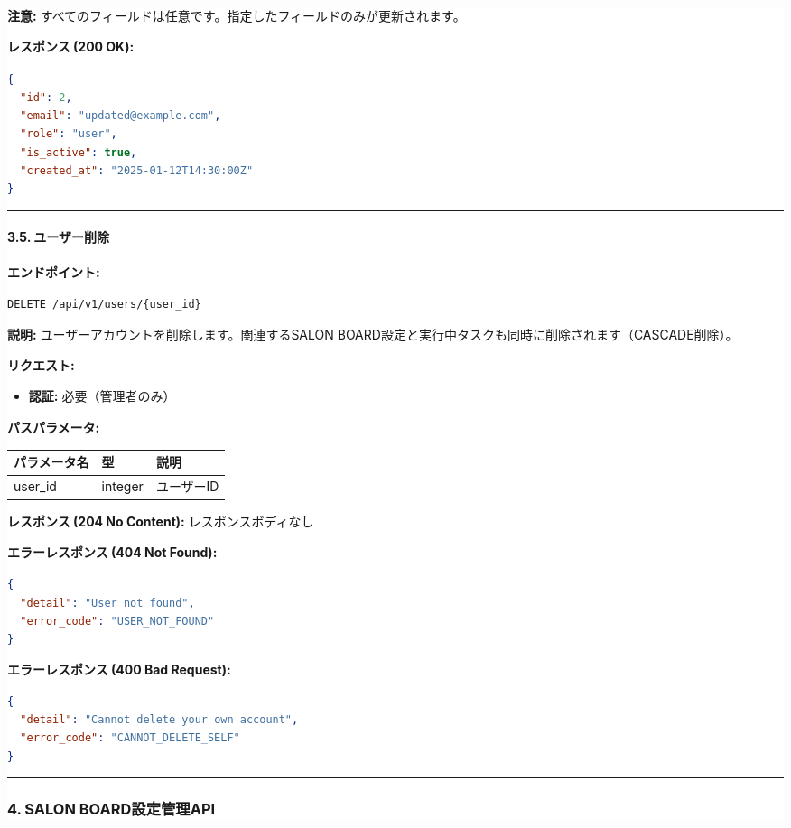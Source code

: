 **注意:** すべてのフィールドは任意です。指定したフィールドのみが更新されます。

**レスポンス (200 OK):**
```json
{
  "id": 2,
  "email": "updated@example.com",
  "role": "user",
  "is_active": true,
  "created_at": "2025-01-12T14:30:00Z"
}
```

---

#### **3.5. ユーザー削除**

**エンドポイント:**
```
DELETE /api/v1/users/{user_id}
```

**説明:**
ユーザーアカウントを削除します。関連するSALON BOARD設定と実行中タスクも同時に削除されます（CASCADE削除）。

**リクエスト:**
- **認証:** 必要（管理者のみ）

**パスパラメータ:**

| パラメータ名 | 型 | 説明 |
|:-----------|:---|:-----|
| user_id | integer | ユーザーID |

**レスポンス (204 No Content):**
レスポンスボディなし

**エラーレスポンス (404 Not Found):**
```json
{
  "detail": "User not found",
  "error_code": "USER_NOT_FOUND"
}
```

**エラーレスポンス (400 Bad Request):**
```json
{
  "detail": "Cannot delete your own account",
  "error_code": "CANNOT_DELETE_SELF"
}
```

---

### **4. SALON BOARD設定管理API**
